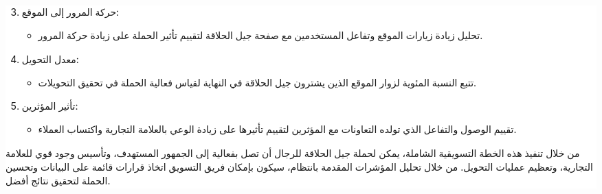 

3. حركة المرور إلى الموقع:

   - تحليل زيادة زيارات الموقع وتفاعل المستخدمين مع صفحة جيل الحلاقة لتقييم تأثير الحملة على زيادة حركة المرور.



4. معدل التحويل:

   - تتبع النسبة المئوية لزوار الموقع الذين يشترون جيل الحلاقة في النهاية لقياس فعالية الحملة في تحقيق التحويلات.



5. تأثير المؤثرين:

   - تقييم الوصول والتفاعل الذي تولده التعاونات مع المؤثرين لتقييم تأثيرها على زيادة الوعي بالعلامة التجارية واكتساب العملاء.



من خلال تنفيذ هذه الخطة التسويقية الشاملة، يمكن لحملة جيل الحلاقة للرجال أن تصل بفعالية إلى الجمهور المستهدف، وتأسيس وجود قوي للعلامة التجارية، وتعظيم عمليات التحويل. من خلال تحليل المؤشرات المقدمة بانتظام، سيكون بإمكان فريق التسويق اتخاذ قرارات قائمة على البيانات وتحسين الحملة لتحقيق نتائج أفضل.

